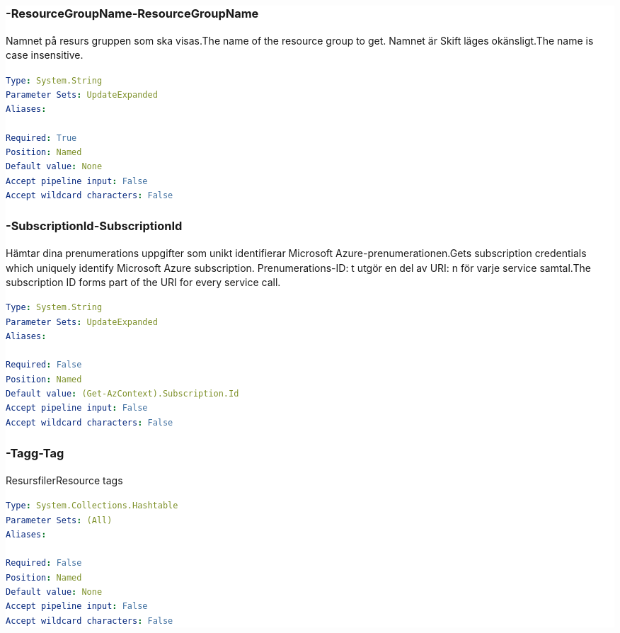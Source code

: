 ### <span data-ttu-id="5bd2a-121">-ResourceGroupName</span><span class="sxs-lookup"><span data-stu-id="5bd2a-121">-ResourceGroupName</span></span>
<span data-ttu-id="5bd2a-122">Namnet på resurs gruppen som ska visas.</span><span class="sxs-lookup"><span data-stu-id="5bd2a-122">The name of the resource group to get.</span></span>
<span data-ttu-id="5bd2a-123">Namnet är Skift läges okänsligt.</span><span class="sxs-lookup"><span data-stu-id="5bd2a-123">The name is case insensitive.</span></span>

```yaml
Type: System.String
Parameter Sets: UpdateExpanded
Aliases:

Required: True
Position: Named
Default value: None
Accept pipeline input: False
Accept wildcard characters: False
```

### <span data-ttu-id="5bd2a-124">-SubscriptionId</span><span class="sxs-lookup"><span data-stu-id="5bd2a-124">-SubscriptionId</span></span>
<span data-ttu-id="5bd2a-125">Hämtar dina prenumerations uppgifter som unikt identifierar Microsoft Azure-prenumerationen.</span><span class="sxs-lookup"><span data-stu-id="5bd2a-125">Gets subscription credentials which uniquely identify Microsoft Azure subscription.</span></span>
<span data-ttu-id="5bd2a-126">Prenumerations-ID: t utgör en del av URI: n för varje service samtal.</span><span class="sxs-lookup"><span data-stu-id="5bd2a-126">The subscription ID forms part of the URI for every service call.</span></span>

```yaml
Type: System.String
Parameter Sets: UpdateExpanded
Aliases:

Required: False
Position: Named
Default value: (Get-AzContext).Subscription.Id
Accept pipeline input: False
Accept wildcard characters: False
```

### <span data-ttu-id="5bd2a-127">-Tagg</span><span class="sxs-lookup"><span data-stu-id="5bd2a-127">-Tag</span></span>
<span data-ttu-id="5bd2a-128">Resursfiler</span><span class="sxs-lookup"><span data-stu-id="5bd2a-128">Resource tags</span></span>

```yaml
Type: System.Collections.Hashtable
Parameter Sets: (All)
Aliases:

Required: False
Position: Named
Default value: None
Accept pipeline input: False
Accept wildcard characters: False
```
